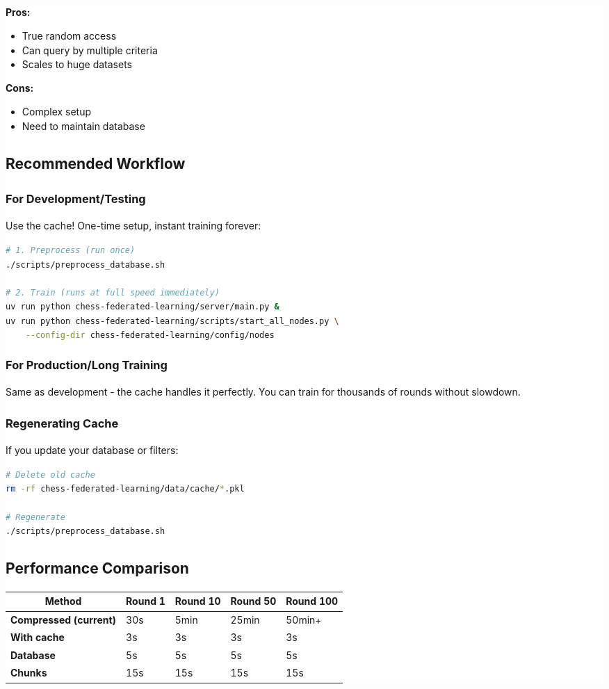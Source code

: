 **Pros:**
- True random access
- Can query by multiple criteria
- Scales to huge datasets

**Cons:**
- Complex setup
- Need to maintain database

## Recommended Workflow

### For Development/Testing

Use the cache! One-time setup, instant training forever:

```bash
# 1. Preprocess (run once)
./scripts/preprocess_database.sh

# 2. Train (runs at full speed immediately)
uv run python chess-federated-learning/server/main.py &
uv run python chess-federated-learning/scripts/start_all_nodes.py \
    --config-dir chess-federated-learning/config/nodes
```

### For Production/Long Training

Same as development - the cache handles it perfectly. You can train for thousands of rounds without slowdown.

### Regenerating Cache

If you update your database or filters:

```bash
# Delete old cache
rm -rf chess-federated-learning/data/cache/*.pkl

# Regenerate
./scripts/preprocess_database.sh
```

## Performance Comparison

| Method | Round 1 | Round 10 | Round 50 | Round 100 |
|--------|---------|----------|----------|-----------|
| **Compressed (current)** | 30s | 5min | 25min | 50min+ |
| **With cache** | 3s | 3s | 3s | 3s |
| **Database** | 5s | 5s | 5s | 5s |
| **Chunks** | 15s | 15s | 15s | 15s |
